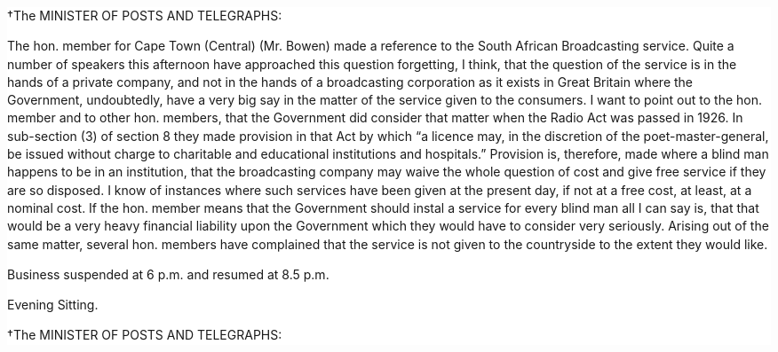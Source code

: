 </speech>

<speech by="#minister_of_posts_and_telegraphs">

<from>&#x2020;The <person refersTo="hansard_za">MINISTER OF POSTS AND TELEGRAPHS</person>:</from>

<p>The hon. member for Cape Town (Central) (Mr. Bowen) made a reference to the South African Broadcasting service. Quite a number of speakers this afternoon have approached this question forgetting, I think, that the question of the service is in the hands of a private company, and not in the hands of a broadcasting corporation as it exists in Great Britain where the Government, undoubtedly, have a very big say in the matter of the service given to the consumers. I want to point out to the hon. member and to other hon. members, that the Government did consider that matter when the Radio Act was passed in 1926. In sub-section (3) of section 8 they made provision in that Act by which &#x201C;a licence may, in the discretion of the poet-master-general, be issued without charge to charitable and educational institutions and hospitals.&#x201D; Provision is, therefore, made where a blind man happens to be in an institution, that the broadcasting company may waive the whole question of cost and give free service if they are so disposed. I know of instances where such services have been given at the present day, if not at a free cost, at least, at a nominal cost. If the hon. member means that the Government should instal a service for every blind man all I can say is, that that would be a very heavy financial liability upon the Government which they would have to consider very seriously. Arising out of the same matter, several hon. members have complained that the service is not given to the countryside to the extent they would like.</p>

<p>Business suspended at 6 p.m. and resumed at 8.5 p.m.</p>

</speech>

<debateSection name="#evening_sitting">

<heading>Evening Sitting.</heading>

<speech by="#minister_of_posts_and_telegraphs">

<from>&#x2020;The <person refersTo="hansard_za">MINISTER OF POSTS AND TELEGRAPHS</person>:</from>
